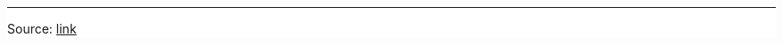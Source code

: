   
  

* * *

[^1]: Collectively, the “NE”

[^2]: DA1 at page 13

[^3]: DA1 at paragraph 8

[^4]: DA1 at paragraph 8

[^5]: DA1 at paragraph 10

[^6]: PA1 at paragraph 17

[^7]: PA1 at paragraph 20

[^8]: PA1 at paragraphs 19 and 20; PWS at paragraph 10

[^9]: PA1 at paragraph 20; DA1 at paragraph 9; DWS at paragraph 12

[^10]: PA1 at paragraph 20

[^11]: DA1 at paragraph 11; DA2 at paragraph 18

[^12]: PA1 at paragraph 21

[^13]: DA2 at paragraph 18

[^14]: DA2 at paragraph 18

[^15]: PA1 at paragraph 21

[^16]: PA1 at paragraph 21

[^17]: DA1 at paragraph 12

[^18]: PA1 at paragraph 22

[^19]: PA1 at paragraph 22

[^20]: DA1 at paragraph 12

[^21]: PA1 at paragraph 28

[^22]: DA1 at paragraph 13

[^23]: PA1 at paragraph 28

[^24]: DA2 at pages 24 and 25

[^25]: PA1 at paragraph 28

[^26]: DA1 at paragraphs 15 and 16

[^27]: DA2 at paragraph 19.

[^28]: DA3 at paragraph 8

[^29]: Plaintiff’s solicitors’ letter dated 21 May 2019.

[^30]: Prayer 1(2)(b) of SUM 635

[^31]: DA1 at paragraph 17

[^32]: DA1 at paragraph 15; DA2 at paragraph 12

[^33]: DA1 at paragraph 15

[^34]: DA3 at paragraph 8

[^35]: DA3 at paragraph 8

[^36]: DA3 at paragraph 8

[^37]: DWS at paragraphs 12 _et seq_

[^38]: DA2 at paragraph 14

[^39]: DWS at paragraph 27 _et seq_

[^40]: Prayer 1(d)(i) of SUM 635

[^41]: Prayer 1(d)(ii) of SUM 635

[^42]: PWS at paragraph 10

[^43]: PA1 at paragraph 16; see also PA1 at paragraph 11

[^44]: PWS at paragraph 17

[^45]: PA2 at paragraph 7

[^46]: DA2 at page 21 (police report dated 23 February 2019)

[^47]: PA2 at paragraph 7

[^48]: DA3 at paragraph 6

[^49]: DA2 at paragraph 9; DA3 at paragraph 6

[^50]: DA2 at paragraph 9

[^51]: DWS at paragraph 8

[^52]: DA1 at paragraph 13


Source: [link](https://www.lawnet.sg:443/lawnet/web/lawnet/free-resources?p_p_id=freeresources_WAR_lawnet3baseportlet&p_p_lifecycle=1&p_p_state=normal&p_p_mode=view&_freeresources_WAR_lawnet3baseportlet_action=openContentPage&_freeresources_WAR_lawnet3baseportlet_docId=%2FJudgment%2F24012-SSP.xml)